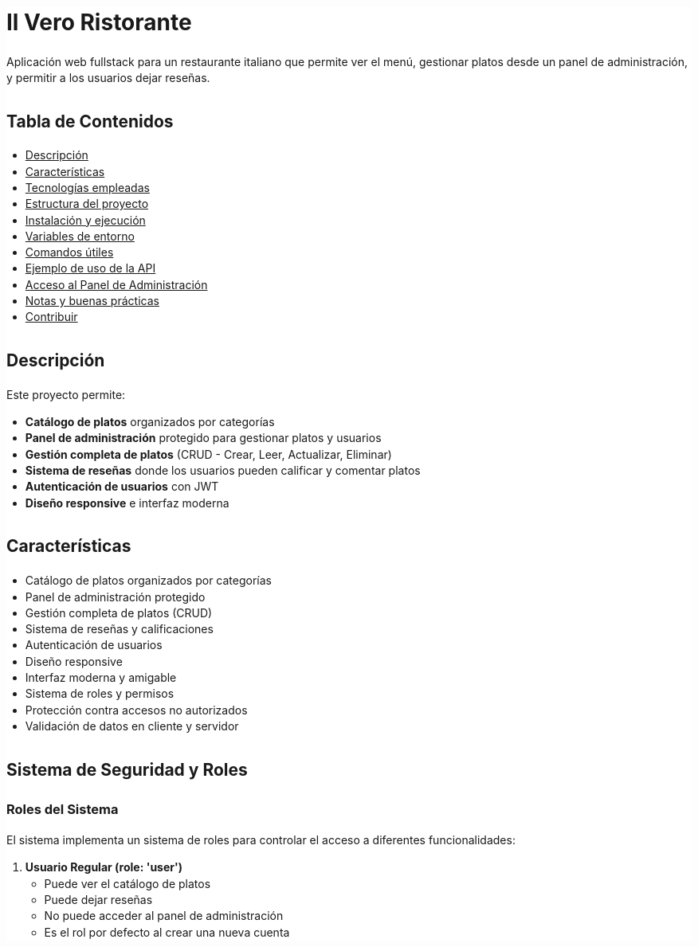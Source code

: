 # Il Vero Ristorante

Aplicación web fullstack para un restaurante italiano que permite ver el menú, gestionar platos desde un panel de administración, y permitir a los usuarios dejar reseñas.

## Tabla de Contenidos

- [Descripción](#descripción)
- [Características](#características)
- [Tecnologías empleadas](#tecnologías-empleadas)
- [Estructura del proyecto](#estructura-del-proyecto)
- [Instalación y ejecución](#instalación-y-ejecución)
- [Variables de entorno](#variables-de-entorno)
- [Comandos útiles](#comandos-útiles)
- [Ejemplo de uso de la API](#ejemplo-de-uso-de-la-api)
- [Acceso al Panel de Administración](#acceso-al-panel-de-administración)
- [Notas y buenas prácticas](#notas-y-buenas-prácticas)
- [Contribuir](#contribuir)

## Descripción

Este proyecto permite:
- **Catálogo de platos** organizados por categorías
- **Panel de administración** protegido para gestionar platos y usuarios
- **Gestión completa de platos** (CRUD - Crear, Leer, Actualizar, Eliminar)
- **Sistema de reseñas** donde los usuarios pueden calificar y comentar platos
- **Autenticación de usuarios** con JWT
- **Diseño responsive** e interfaz moderna

## Características

- Catálogo de platos organizados por categorías
- Panel de administración protegido
- Gestión completa de platos (CRUD)
- Sistema de reseñas y calificaciones
- Autenticación de usuarios
- Diseño responsive
- Interfaz moderna y amigable
- Sistema de roles y permisos
- Protección contra accesos no autorizados
- Validación de datos en cliente y servidor

## Sistema de Seguridad y Roles

### Roles del Sistema
El sistema implementa un sistema de roles para controlar el acceso a diferentes funcionalidades:

1. **Usuario Regular (role: 'user')**
   - Puede ver el catálogo de platos
   - Puede dejar reseñas
   - No puede acceder al panel de administración
   - Es el rol por defecto al crear una nueva cuenta

